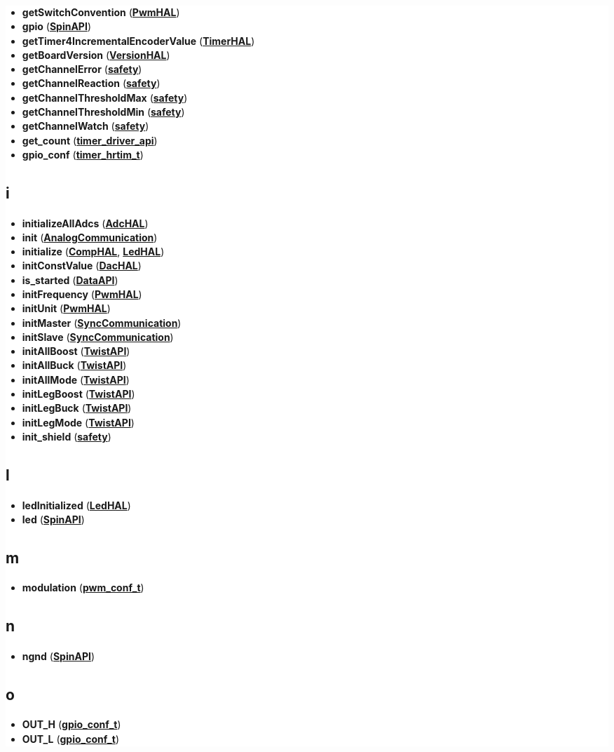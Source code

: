 * **getSwitchConvention** ([**PwmHAL**](classPwmHAL.md))
* **gpio** ([**SpinAPI**](classSpinAPI.md))
* **getTimer4IncrementalEncoderValue** ([**TimerHAL**](classTimerHAL.md))
* **getBoardVersion** ([**VersionHAL**](classVersionHAL.md))
* **getChannelError** ([**safety**](classsafety.md))
* **getChannelReaction** ([**safety**](classsafety.md))
* **getChannelThresholdMax** ([**safety**](classsafety.md))
* **getChannelThresholdMin** ([**safety**](classsafety.md))
* **getChannelWatch** ([**safety**](classsafety.md))
* **get\_count** ([**timer\_driver\_api**](structtimer__driver__api.md))
* **gpio\_conf** ([**timer\_hrtim\_t**](structtimer__hrtim__t.md))


## i

* **initializeAllAdcs** ([**AdcHAL**](classAdcHAL.md))
* **init** ([**AnalogCommunication**](classAnalogCommunication.md))
* **initialize** ([**CompHAL**](classCompHAL.md), [**LedHAL**](classLedHAL.md))
* **initConstValue** ([**DacHAL**](classDacHAL.md))
* **is\_started** ([**DataAPI**](classDataAPI.md))
* **initFrequency** ([**PwmHAL**](classPwmHAL.md))
* **initUnit** ([**PwmHAL**](classPwmHAL.md))
* **initMaster** ([**SyncCommunication**](classSyncCommunication.md))
* **initSlave** ([**SyncCommunication**](classSyncCommunication.md))
* **initAllBoost** ([**TwistAPI**](classTwistAPI.md))
* **initAllBuck** ([**TwistAPI**](classTwistAPI.md))
* **initAllMode** ([**TwistAPI**](classTwistAPI.md))
* **initLegBoost** ([**TwistAPI**](classTwistAPI.md))
* **initLegBuck** ([**TwistAPI**](classTwistAPI.md))
* **initLegMode** ([**TwistAPI**](classTwistAPI.md))
* **init\_shield** ([**safety**](classsafety.md))


## l

* **ledInitialized** ([**LedHAL**](classLedHAL.md))
* **led** ([**SpinAPI**](classSpinAPI.md))


## m

* **modulation** ([**pwm\_conf\_t**](structpwm__conf__t.md))


## n

* **ngnd** ([**SpinAPI**](classSpinAPI.md))


## o

* **OUT\_H** ([**gpio\_conf\_t**](structgpio__conf__t.md))
* **OUT\_L** ([**gpio\_conf\_t**](structgpio__conf__t.md))
